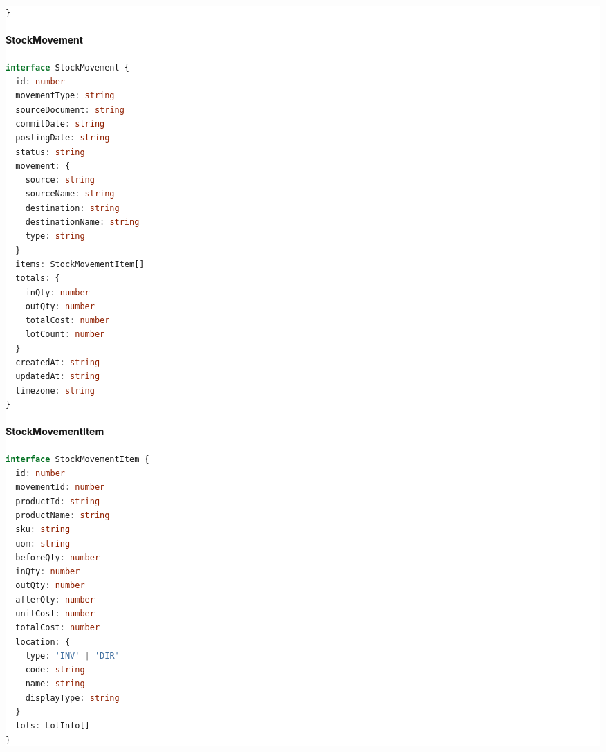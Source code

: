```typescript
}
```

#### StockMovement
```typescript
interface StockMovement {
  id: number
  movementType: string
  sourceDocument: string
  commitDate: string
  postingDate: string
  status: string
  movement: {
    source: string
    sourceName: string
    destination: string
    destinationName: string
    type: string
  }
  items: StockMovementItem[]
  totals: {
    inQty: number
    outQty: number
    totalCost: number
    lotCount: number
  }
  createdAt: string
  updatedAt: string
  timezone: string
}
```

#### StockMovementItem
```typescript
interface StockMovementItem {
  id: number
  movementId: number
  productId: string
  productName: string
  sku: string
  uom: string
  beforeQty: number
  inQty: number
  outQty: number
  afterQty: number
  unitCost: number
  totalCost: number
  location: {
    type: 'INV' | 'DIR'
    code: string
    name: string
    displayType: string
  }
  lots: LotInfo[]
}
```
